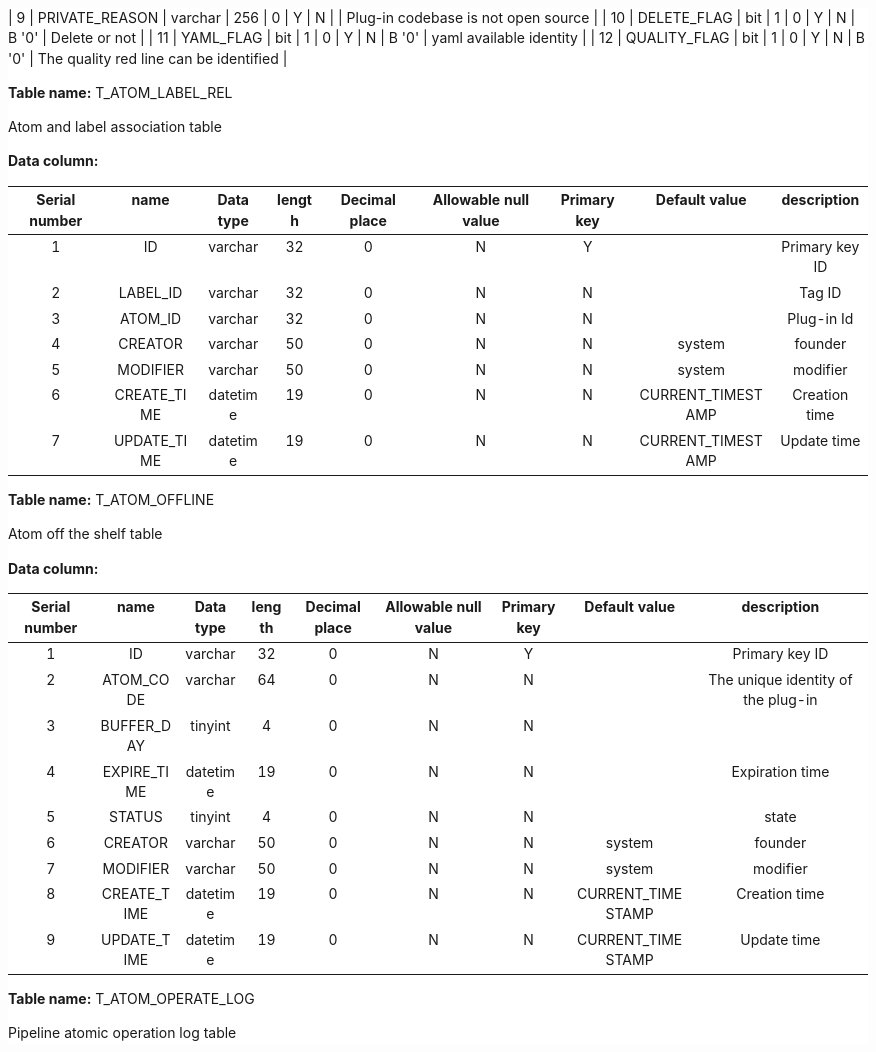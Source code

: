 |       9       |  PRIVATE_REASON  |  varchar  |  256   |       0       |          Y           |      N      |                   |  Plug-in codebase is not open source   |
|      10       |   DELETE_FLAG    |    bit    |   1    |       0       |          Y           |      N      |       B '0'       |             Delete or not              |
|      11       |    YAML_FLAG     |    bit    |   1    |       0       |          Y           |      N      |       B '0'       |        yaml available identity         |
|      12       |   QUALITY_FLAG   |    bit    |   1    |       0       |          Y           |      N      |       B '0'       | The quality red line can be identified |

**Table name:** T_ATOM_LABEL_REL

Atom and label association table

**Data column:**

| Serial number |    name     | Data type | length | Decimal place | Allowable null value | Primary key |   Default value   |  description   |
| :-----------: | :---------: | :-------: | :----: | :-----------: | :------------------: | :---------: | :---------------: | :------------: |
|       1       |     ID      |  varchar  |   32   |       0       |          N           |      Y      |                   | Primary key ID |
|       2       |  LABEL_ID   |  varchar  |   32   |       0       |          N           |      N      |                   |     Tag ID     |
|       3       |   ATOM_ID   |  varchar  |   32   |       0       |          N           |      N      |                   |   Plug-in Id   |
|       4       |   CREATOR   |  varchar  |   50   |       0       |          N           |      N      |      system       |    founder     |
|       5       |  MODIFIER   |  varchar  |   50   |       0       |          N           |      N      |      system       |    modifier    |
|       6       | CREATE_TIME | datetime  |   19   |       0       |          N           |      N      | CURRENT_TIMESTAMP | Creation time  |
|       7       | UPDATE_TIME | datetime  |   19   |       0       |          N           |      N      | CURRENT_TIMESTAMP |  Update time   |

**Table name:** T_ATOM_OFFLINE

Atom off the shelf table

**Data column:**

| Serial number |    name     | Data type | length | Decimal place | Allowable null value | Primary key |   Default value   |            description             |
| :-----------: | :---------: | :-------: | :----: | :-----------: | :------------------: | :---------: | :---------------: | :--------------------------------: |
|       1       |     ID      |  varchar  |   32   |       0       |          N           |      Y      |                   |           Primary key ID           |
|       2       |  ATOM_CODE  |  varchar  |   64   |       0       |          N           |      N      |                   | The unique identity of the plug-in |
|       3       | BUFFER_DAY  |  tinyint  |   4    |       0       |          N           |      N      |                   |                                    |
|       4       | EXPIRE_TIME | datetime  |   19   |       0       |          N           |      N      |                   |          Expiration time           |
|       5       |   STATUS    |  tinyint  |   4    |       0       |          N           |      N      |                   |               state                |
|       6       |   CREATOR   |  varchar  |   50   |       0       |          N           |      N      |      system       |              founder               |
|       7       |  MODIFIER   |  varchar  |   50   |       0       |          N           |      N      |      system       |              modifier              |
|       8       | CREATE_TIME | datetime  |   19   |       0       |          N           |      N      | CURRENT_TIMESTAMP |           Creation time            |
|       9       | UPDATE_TIME | datetime  |   19   |       0       |          N           |      N      | CURRENT_TIMESTAMP |            Update time             |

**Table name:** T_ATOM_OPERATE_LOG

Pipeline atomic operation log table

